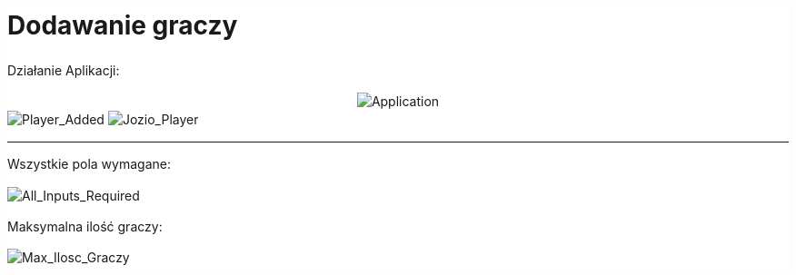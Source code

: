 # Dodawanie graczy
<p>Działanie Aplikacji: </p>
<div align="center">
<img width="1498" alt="Application" src="https://github.com/nic00la1/Dodawanie_Graczy_ANGULAR/assets/99048749/c400badd-c1de-4be9-9cd2-23812e969272">
</div>
<img width="1335" alt="Player_Added" src="https://github.com/nic00la1/Dodawanie_Graczy_ANGULAR/assets/99048749/eea1c223-b17c-4039-832e-5a4fbb31b1cb">

<img width="1335" alt="Jozio_Player" src="https://github.com/nic00la1/Dodawanie_Graczy_ANGULAR/assets/99048749/f19f6ea2-9804-450a-92d4-72aeb1cec82e">

<hr/>

<p>Wszystkie pola wymagane: </p>
<img width="1244" alt="All_Inputs_Required" src="https://github.com/nic00la1/Dodawanie_Graczy_ANGULAR/assets/99048749/5f3143bf-38a2-47e1-b574-8379b868e43c">

<p>Maksymalna ilość graczy: </p>
<img width="1315" alt="Max_Ilosc_Graczy" src="https://github.com/nic00la1/Dodawanie_Graczy_ANGULAR/assets/99048749/de87ec5d-5cdd-4a37-b8db-0251ec65ff4f">
